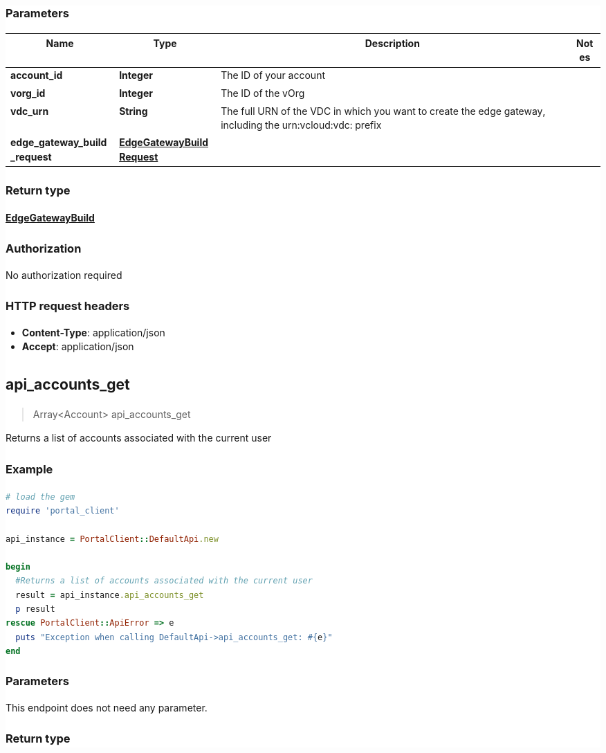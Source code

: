 ### Parameters


Name | Type | Description  | Notes
------------- | ------------- | ------------- | -------------
 **account_id** | **Integer**| The ID of your account | 
 **vorg_id** | **Integer**| The ID of the vOrg | 
 **vdc_urn** | **String**| The full URN of the VDC in which you want to create the edge gateway, including the urn:vcloud:vdc: prefix | 
 **edge_gateway_build_request** | [**EdgeGatewayBuildRequest**](EdgeGatewayBuildRequest.md)|  | 

### Return type

[**EdgeGatewayBuild**](EdgeGatewayBuild.md)

### Authorization

No authorization required

### HTTP request headers

- **Content-Type**: application/json
- **Accept**: application/json


## api_accounts_get

> Array&lt;Account&gt; api_accounts_get

Returns a list of accounts associated with the current user

### Example

```ruby
# load the gem
require 'portal_client'

api_instance = PortalClient::DefaultApi.new

begin
  #Returns a list of accounts associated with the current user
  result = api_instance.api_accounts_get
  p result
rescue PortalClient::ApiError => e
  puts "Exception when calling DefaultApi->api_accounts_get: #{e}"
end
```

### Parameters

This endpoint does not need any parameter.

### Return type
